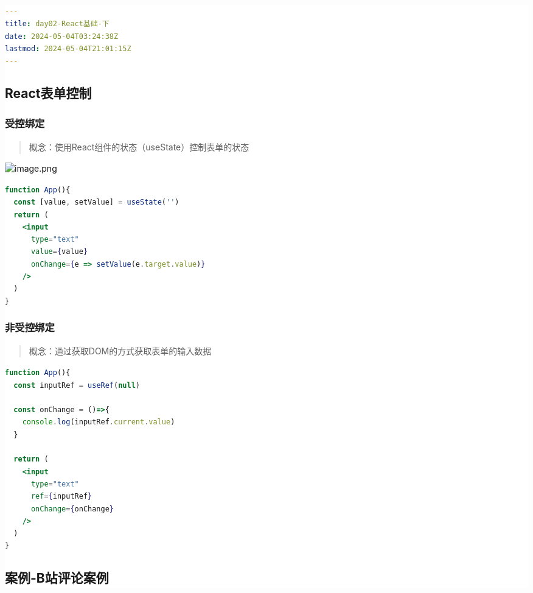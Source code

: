 ```yaml
---
title: day02-React基础-下
date: 2024-05-04T03:24:38Z
lastmod: 2024-05-04T21:01:15Z
---
```


## React表单控制

### 受控绑定

> 概念：使用React组件的状态（useState）控制表单的状态

![image.png](https://cdn.jsdelivr.net/npm/itheima-react/assets/01-20240504032629-itx7etv.png)

```jsx
function App(){
  const [value, setValue] = useState('')
  return (
    <input 
      type="text" 
      value={value} 
      onChange={e => setValue(e.target.value)}
    />
  )
}
```

### 非受控绑定

> 概念：通过获取DOM的方式获取表单的输入数据

```jsx
function App(){
  const inputRef = useRef(null)

  const onChange = ()=>{
    console.log(inputRef.current.value)
  }
  
  return (
    <input 
      type="text" 
      ref={inputRef}
      onChange={onChange}
    />
  )
}
```

## 案例-B站评论案例
